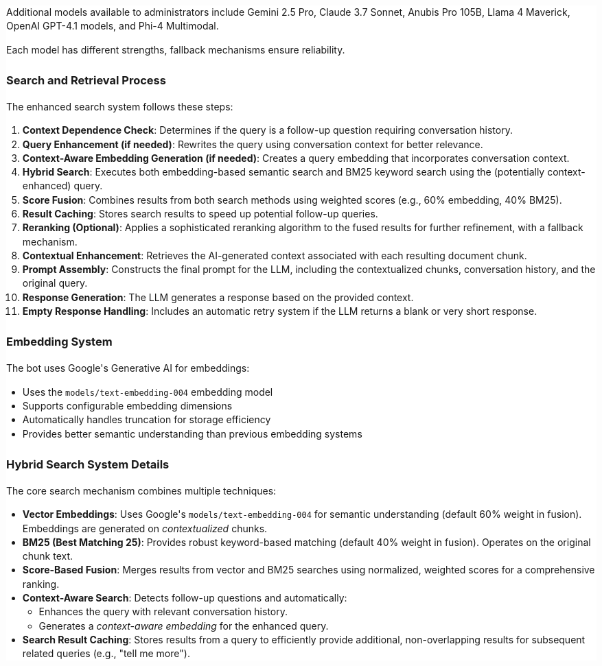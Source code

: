 Additional models available to administrators include Gemini 2.5 Pro, Claude 3.7 Sonnet, Anubis Pro 105B, Llama 4 Maverick, OpenAI GPT-4.1 models, and Phi-4 Multimodal.

Each model has different strengths, fallback mechanisms ensure reliability.

### Search and Retrieval Process

The enhanced search system follows these steps:

1.  **Context Dependence Check**: Determines if the query is a follow-up question requiring conversation history.
2.  **Query Enhancement (if needed)**: Rewrites the query using conversation context for better relevance.
3.  **Context-Aware Embedding Generation (if needed)**: Creates a query embedding that incorporates conversation context.
4.  **Hybrid Search**: Executes both embedding-based semantic search and BM25 keyword search using the (potentially context-enhanced) query.
5.  **Score Fusion**: Combines results from both search methods using weighted scores (e.g., 60% embedding, 40% BM25).
6.  **Result Caching**: Stores search results to speed up potential follow-up queries.
7.  **Reranking (Optional)**: Applies a sophisticated reranking algorithm to the fused results for further refinement, with a fallback mechanism.
8.  **Contextual Enhancement**: Retrieves the AI-generated context associated with each resulting document chunk.
9.  **Prompt Assembly**: Constructs the final prompt for the LLM, including the contextualized chunks, conversation history, and the original query.
10. **Response Generation**: The LLM generates a response based on the provided context.
11. **Empty Response Handling**: Includes an automatic retry system if the LLM returns a blank or very short response.

### Embedding System

The bot uses Google's Generative AI for embeddings:

- Uses the `models/text-embedding-004` embedding model
- Supports configurable embedding dimensions
- Automatically handles truncation for storage efficiency
- Provides better semantic understanding than previous embedding systems

### Hybrid Search System Details

The core search mechanism combines multiple techniques:

-   **Vector Embeddings**: Uses Google's `models/text-embedding-004` for semantic understanding (default 60% weight in fusion). Embeddings are generated on *contextualized* chunks.
-   **BM25 (Best Matching 25)**: Provides robust keyword-based matching (default 40% weight in fusion). Operates on the original chunk text.
-   **Score-Based Fusion**: Merges results from vector and BM25 searches using normalized, weighted scores for a comprehensive ranking.
-   **Context-Aware Search**: Detects follow-up questions and automatically:
    -   Enhances the query with relevant conversation history.
    -   Generates a *context-aware embedding* for the enhanced query.
-   **Search Result Caching**: Stores results from a query to efficiently provide additional, non-overlapping results for subsequent related queries (e.g., "tell me more").
